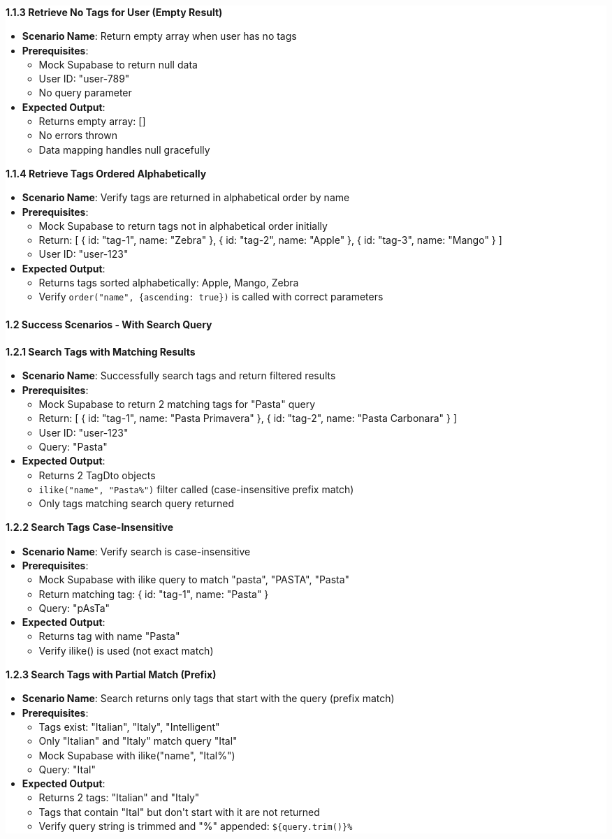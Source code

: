 **1.1.3 Retrieve No Tags for User (Empty Result)**
- **Scenario Name**: Return empty array when user has no tags
- **Prerequisites**:
  - Mock Supabase to return null data
  - User ID: "user-789"
  - No query parameter
- **Expected Output**:
  - Returns empty array: []
  - No errors thrown
  - Data mapping handles null gracefully

**1.1.4 Retrieve Tags Ordered Alphabetically**
- **Scenario Name**: Verify tags are returned in alphabetical order by name
- **Prerequisites**:
  - Mock Supabase to return tags not in alphabetical order initially
  - Return: [
      { id: "tag-1", name: "Zebra" },
      { id: "tag-2", name: "Apple" },
      { id: "tag-3", name: "Mango" }
    ]
  - User ID: "user-123"
- **Expected Output**:
  - Returns tags sorted alphabetically: Apple, Mango, Zebra
  - Verify `order("name", {ascending: true})` is called with correct parameters

#### 1.2 Success Scenarios - With Search Query

**1.2.1 Search Tags with Matching Results**
- **Scenario Name**: Successfully search tags and return filtered results
- **Prerequisites**:
  - Mock Supabase to return 2 matching tags for "Pasta" query
  - Return: [
      { id: "tag-1", name: "Pasta Primavera" },
      { id: "tag-2", name: "Pasta Carbonara" }
    ]
  - User ID: "user-123"
  - Query: "Pasta"
- **Expected Output**:
  - Returns 2 TagDto objects
  - `ilike("name", "Pasta%")` filter called (case-insensitive prefix match)
  - Only tags matching search query returned

**1.2.2 Search Tags Case-Insensitive**
- **Scenario Name**: Verify search is case-insensitive
- **Prerequisites**:
  - Mock Supabase with ilike query to match "pasta", "PASTA", "Pasta"
  - Return matching tag: { id: "tag-1", name: "Pasta" }
  - Query: "pAsTa"
- **Expected Output**:
  - Returns tag with name "Pasta"
  - Verify ilike() is used (not exact match)

**1.2.3 Search Tags with Partial Match (Prefix)**
- **Scenario Name**: Search returns only tags that start with the query (prefix match)
- **Prerequisites**:
  - Tags exist: "Italian", "Italy", "Intelligent"
  - Only "Italian" and "Italy" match query "Ital"
  - Mock Supabase with ilike("name", "Ital%")
  - Query: "Ital"
- **Expected Output**:
  - Returns 2 tags: "Italian" and "Italy"
  - Tags that contain "Ital" but don't start with it are not returned
  - Verify query string is trimmed and "%" appended: `${query.trim()}%`
